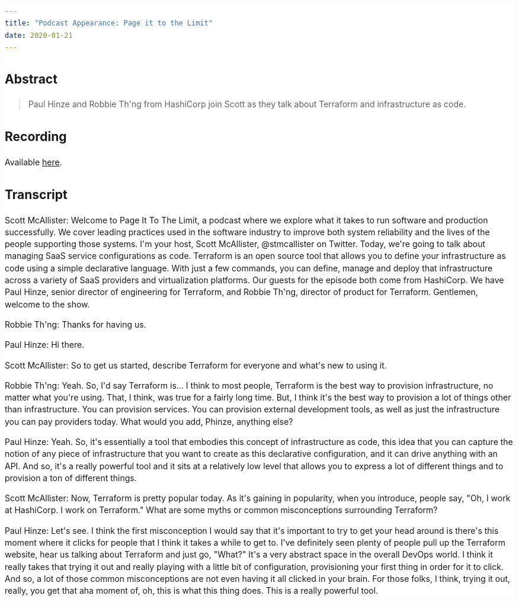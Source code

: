 ```yaml
---
title: "Podcast Appearance: Page it to the Limit"
date: 2020-01-21
---
```


## Abstract

> Paul Hinze and Robbie Th'ng from HashiCorp join Scott as they talk about Terraform and infrastructure as code.

## Recording

Available [here](https://www.pageittothelimit.com/talking-terraform-with-hashicorp/).

## Transcript

Scott McAllister: Welcome to Page It To The Limit, a podcast where we explore what it takes to run software and production successfully. We cover leading practices used in the software industry to improve both system reliability and the lives of the people supporting those systems. I'm your host, Scott McAllister, @stmcallister on Twitter. Today, we're going to talk about managing SaaS service configurations as code. Terraform is an open source tool that allows you to define your infrastructure as code using a simple declarative language. With just a few commands, you can define, manage and deploy that infrastructure across a variety of SaaS providers and virtualization platforms. Our guests for the episode both come from HashiCorp. We have Paul Hinze, senior director of engineering for Terraform, and Robbie Th'ng, director of product for Terraform. Gentlemen, welcome to the show.

Robbie Th'ng: Thanks for having us.

Paul Hinze: Hi there.

Scott McAllister: So to get us started, describe Terraform for everyone and what's new to using it.

Robbie Th'ng: Yeah. So, I'd say Terraform is... I think to most people, Terraform is the best way to provision infrastructure, no matter what you're using. That, I think, was true for a fairly long time. But, I think it's the best way to provision a lot of things other than infrastructure. You can provision services. You can provision external development tools, as well as just the infrastructure you can pay providers today. What would you add, Phinze, anything else?

Paul Hinze: Yeah. So, it's essentially a tool that embodies this concept of infrastructure as code, this idea that you can capture the notion of any piece of infrastructure that you want to create as this declarative configuration, and it can drive anything with an API. And so, it's a really powerful tool and it sits at a relatively low level that allows you to express a lot of different things and to provision a ton of different things.

Scott McAllister: Now, Terraform is pretty popular today. As it's gaining in popularity, when you introduce, people say, "Oh, I work at HashiCorp. I work on Terraform." What are some myths or common misconceptions surrounding Terraform?

Paul Hinze: Let's see. I think the first misconception I would say that it's important to try to get your head around is there's this moment where it clicks for people that I think it takes a while to get to. I've definitely seen plenty of people pull up the Terraform website, hear us talking about Terraform and just go, "What?" It's a very abstract space in the overall DevOps world. I think it really takes that trying it out and really playing with a little bit of configuration, provisioning your first thing in order for it to click. And so, a lot of those common misconceptions are not even having it all clicked in your brain. For those folks, I think, trying it out, really, you get that aha moment of, oh, this is what this thing does. This is a really powerful tool.
